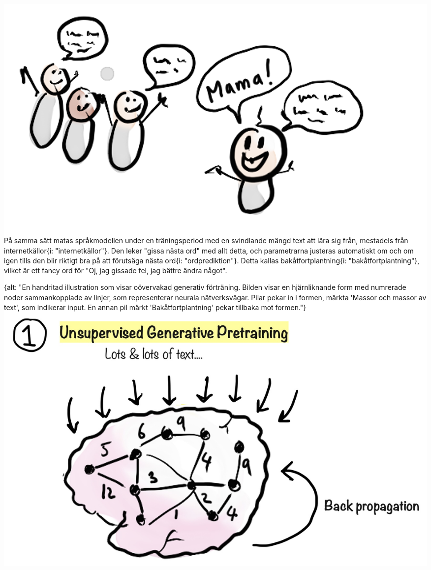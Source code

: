 ![](resources/050-mama.png)

På samma sätt matas språkmodellen under en träningsperiod med en svindlande mängd text att lära sig från, mestadels från internetkällor{i: "internetkällor"}. Den leker "gissa nästa ord" med allt detta, och parametrarna justeras automatiskt om och om igen tills den blir riktigt bra på att förutsäga nästa ord{i: "ordprediktion"}. Detta kallas bakåtfortplantning{i: "bakåtfortplantning"}, vilket är ett fancy ord för "Oj, jag gissade fel, jag bättre ändra något".

{alt: "En handritad illustration som visar oövervakad generativ förträning. Bilden visar en hjärnliknande form med numrerade noder sammankopplade av linjer, som representerar neurala nätverksvägar. Pilar pekar in i formen, märkta 'Massor och massor av text', som indikerar input. En annan pil märkt 'Bakåtfortplantning' pekar tillbaka mot formen."}
![](resources/050-training.jpg)
